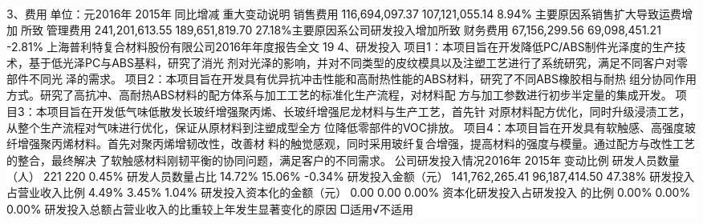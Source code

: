 3、费用
单位：元2016年
2015年
同比增减
重大变动说明
销售费用
116,694,097.37
107,121,055.14
8.94%
主要原因系销售扩大导致运费增加
所致
管理费用
241,201,613.55
189,651,819.70
27.18%主要原因系公司研发投入增加所致
财务费用
67,156,299.56
69,098,451.21
-2.81%
上海普利特复合材料股份有限公司2016年年度报告全文
19
4、研发投入
项目1：本项目旨在开发降低PC/ABS制件光泽度的生产技术，基于低光泽PC与ABS基料，研究了消光
剂对光泽的影响，并对不同类型的皮纹模具以及注塑工艺进行了系统研究，满足不同客户对零部件不同光
泽的需求。
项目2：本项目旨在开发具有优异抗冲击性能和高耐热性能的ABS材料，研究了不同ABS橡胶相与耐热
组分协同作用方式。研究了高抗冲、高耐热ABS材料的配方体系与加工工艺的标准化生产流程，对材料配
方与加工参数进行初步半定量的集成开发。
项目3：本项目旨在开发低气味低散发长玻纤增强聚丙烯、长玻纤增强尼龙材料与生产工艺，首先针
对原材料配方优化，同时升级浸渍工艺，从整个生产流程对气味进行优化，保证从原材料到注塑成型全方
位降低零部件的VOC排放。
项目4：本项目旨在开发具有软触感、高强度玻纤增强聚丙烯材料。首先对聚丙烯增韧改性，改善材
料的触觉感观，同时采用玻纤复合增强，提高材料的强度与模量。通过配方与改性工艺的整合，最终解决
了软触感材料刚韧平衡的协同问题，满足客户的不同需求。
公司研发投入情况2016年
2015年
变动比例
研发人员数量（人）
221
220
0.45%
研发人员数量占比
14.72%
15.06%
-0.34%
研发投入金额（元）
141,762,265.41
96,187,414.50
47.38%
研发投入占营业收入比例
4.49%
3.45%
1.04%
研发投入资本化的金额（元）
0.00
0.00
0.00%
资本化研发投入占研发投入
的比例
0.00%
0.00%
0.00%
研发投入总额占营业收入的比重较上年发生显著变化的原因
□适用√不适用